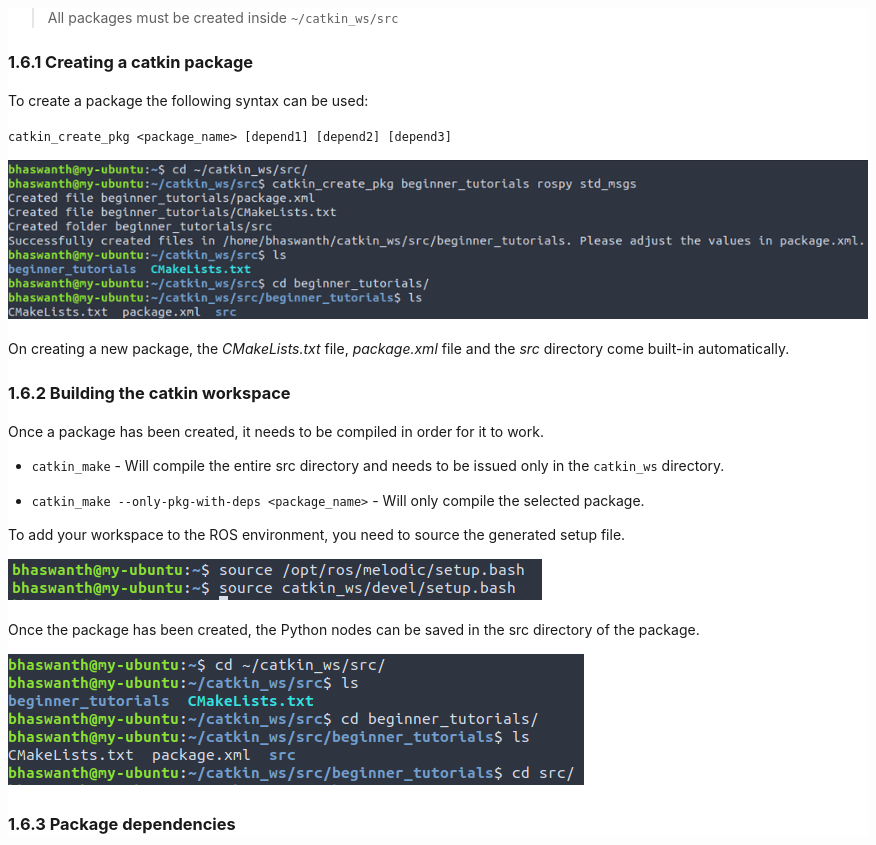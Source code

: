 >All packages must be created inside `~/catkin_ws/src`

### 1.6.1 Creating a catkin package

To create a package the following syntax can be used:

`catkin_create_pkg <package_name> [depend1] [depend2] [depend3]`

![](/assets/images/ROS/create_package.png)

On creating a new package, the *CMakeLists.txt* file, *package.xml* file and the *src* directory come built-in automatically.

### 1.6.2 Building the catkin workspace

Once a package has been created, it needs to be compiled in order for it to work.

- `catkin_make` \- Will compile the entire src directory and needs to be issued only in the `catkin_ws` directory.

- `catkin_make --only-pkg-with-deps <package_name>` \- Will only compile the selected package.

To add your workspace to the ROS environment, you need to source the generated setup file.

![](/assets/images/ROS/source.png)

Once the package has been created, the Python nodes can be saved in the src directory of the package.

![](/assets/images/ROS/src.png)

### 1.6.3 Package dependencies
